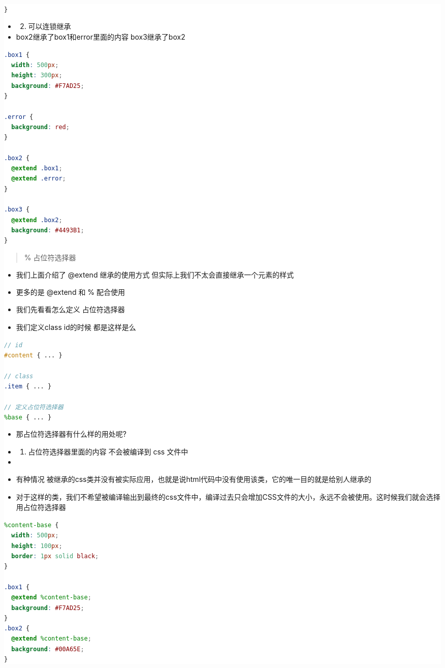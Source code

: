```scss
}
```

- 2. 可以连锁继承
- box2继承了box1和error里面的内容 box3继承了box2
```scss
.box1 {
  width: 500px;
  height: 300px;
  background: #F7AD25;
}

.error {
  background: red;
}

.box2 {
  @extend .box1;
  @extend .error;
}

.box3 {
  @extend .box2;
  background: #4493B1;
}
```


> % 占位符选择器
- 我们上面介绍了 @extend 继承的使用方式 但实际上我们不太会直接继承一个元素的样式
- 更多的是 @extend 和 % 配合使用

- 我们先看看怎么定义 占位符选择器
- 我们定义class id的时候 都是这样是么
```scss
// id
#content { ... }

// class
.item { ... }

// 定义占位符选择器
%base { ... }
```

- 那占位符选择器有什么样的用处呢?
- 1. 占位符选择器里面的内容 不会被编译到 css 文件中

- 
- 有种情况 被继承的css类并没有被实际应用，也就是说html代码中没有使用该类，它的唯一目的就是给别人继承的

- 对于这样的类，我们不希望被编译输出到最终的css文件中，编译过去只会增加CSS文件的大小，永远不会被使用。这时候我们就会选择用占位符选择器
```scss
%content-base {
  width: 500px;
  height: 100px;
  border: 1px solid black;
}

.box1 {
  @extend %content-base;
  background: #F7AD25;
}
.box2 {
  @extend %content-base;
  background: #00A65E;
}
```